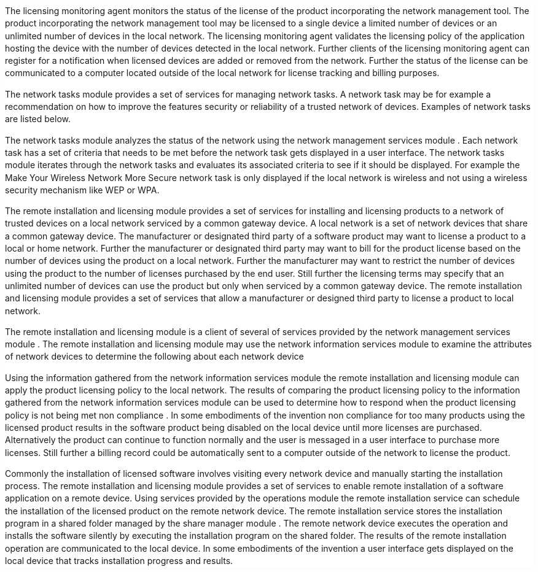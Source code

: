 The licensing monitoring agent monitors the status of the license of the product incorporating the network management tool. The product incorporating the network management tool may be licensed to a single device a limited number of devices or an unlimited number of devices in the local network. The licensing monitoring agent validates the licensing policy of the application hosting the device with the number of devices detected in the local network. Further clients of the licensing monitoring agent can register for a notification when licensed devices are added or removed from the network. Further the status of the license can be communicated to a computer located outside of the local network for license tracking and billing purposes.

The network tasks module provides a set of services for managing network tasks. A network task may be for example a recommendation on how to improve the features security or reliability of a trusted network of devices. Examples of network tasks are listed below.

The network tasks module analyzes the status of the network using the network management services module . Each network task has a set of criteria that needs to be met before the network task gets displayed in a user interface. The network tasks module iterates through the network tasks and evaluates its associated criteria to see if it should be displayed. For example the Make Your Wireless Network More Secure network task is only displayed if the local network is wireless and not using a wireless security mechanism like WEP or WPA.

The remote installation and licensing module provides a set of services for installing and licensing products to a network of trusted devices on a local network serviced by a common gateway device. A local network is a set of network devices that share a common gateway device. The manufacturer or designated third party of a software product may want to license a product to a local or home network. Further the manufacturer or designated third party may want to bill for the product license based on the number of devices using the product on a local network. Further the manufacturer may want to restrict the number of devices using the product to the number of licenses purchased by the end user. Still further the licensing terms may specify that an unlimited number of devices can use the product but only when serviced by a common gateway device. The remote installation and licensing module provides a set of services that allow a manufacturer or designed third party to license a product to local network.

The remote installation and licensing module is a client of several of services provided by the network management services module . The remote installation and licensing module may use the network information services module to examine the attributes of network devices to determine the following about each network device 

Using the information gathered from the network information services module the remote installation and licensing module can apply the product licensing policy to the local network. The results of comparing the product licensing policy to the information gathered from the network information services module can be used to determine how to respond when the product licensing policy is not being met non compliance . In some embodiments of the invention non compliance for too many products using the licensed product results in the software product being disabled on the local device until more licenses are purchased. Alternatively the product can continue to function normally and the user is messaged in a user interface to purchase more licenses. Still further a billing record could be automatically sent to a computer outside of the network to license the product.

Commonly the installation of licensed software involves visiting every network device and manually starting the installation process. The remote installation and licensing module provides a set of services to enable remote installation of a software application on a remote device. Using services provided by the operations module the remote installation service can schedule the installation of the licensed product on the remote network device. The remote installation service stores the installation program in a shared folder managed by the share manager module . The remote network device executes the operation and installs the software silently by executing the installation program on the shared folder. The results of the remote installation operation are communicated to the local device. In some embodiments of the invention a user interface gets displayed on the local device that tracks installation progress and results.
